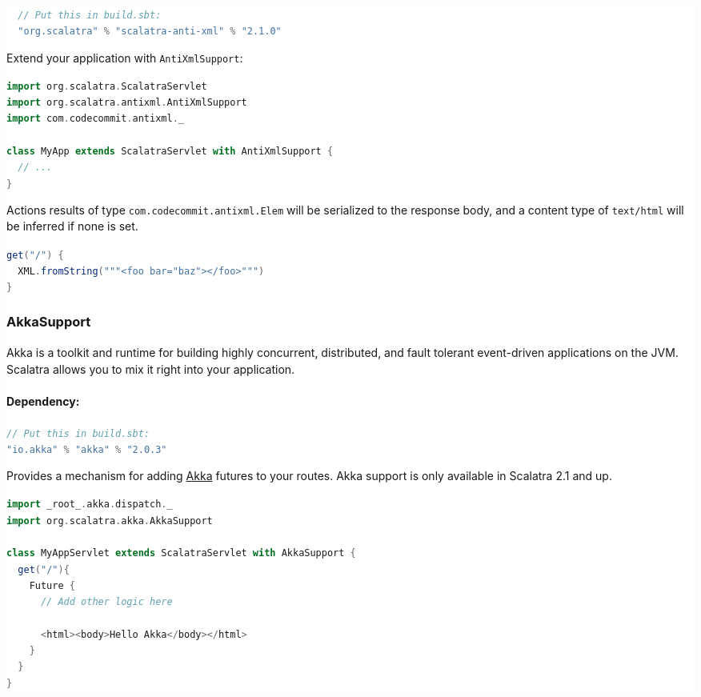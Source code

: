 ```scala
  // Put this in build.sbt:
  "org.scalatra" % "scalatra-anti-xml" % "2.1.0"
```

Extend your application with `AntiXmlSupport`:

```scala
import org.scalatra.ScalatraServlet
import org.scalatra.antixml.AntiXmlSupport
import com.codecommit.antixml._

class MyApp extends ScalatraServlet with AntiXmlSupport {
  // ...
}
```

Actions results of type `com.codecommit.antixml.Elem` will be serialized
to the response body, and a content type of `text/html` will be inferred if
none is set.

```scala
get("/") {
  XML.fromString("""<foo bar="baz"></foo>""")
}
```


### AkkaSupport

Akka is a toolkit and runtime for building highly concurrent, distributed, and
fault tolerant event-driven applications on the JVM. Scalatra allows you to
mix it right into your application.

#### Dependency:

```scala
// Put this in build.sbt:
"io.akka" % "akka" % "2.0.3"
```

Provides a mechanism for adding [Akka][akka] futures to your routes. Akka support
is only available in Scalatra 2.1 and up.

```scala
import _root_.akka.dispatch._
import org.scalatra.akka.AkkaSupport

class MyAppServlet extends ScalatraServlet with AkkaSupport {
  get("/"){
    Future {
      // Add other logic here

      <html><body>Hello Akka</body></html>
    }
  }
}
```

[akka]: http://akka.io/


[scalatracore]: https://github.com/scalatra/scalatra/tree/develop/core/src/main/scala/org/scalatra
[preflight]: http://www.w3.org/TR/cors/#resource-preflight-requests
[allowCredentials]: http://www.w3.org/TR/cors/#supports-credentials
[corsSpec]: http://www.w3.org/TR/cors
[html5rocks]: http://www.html5rocks.com/en/tutorials/cors/